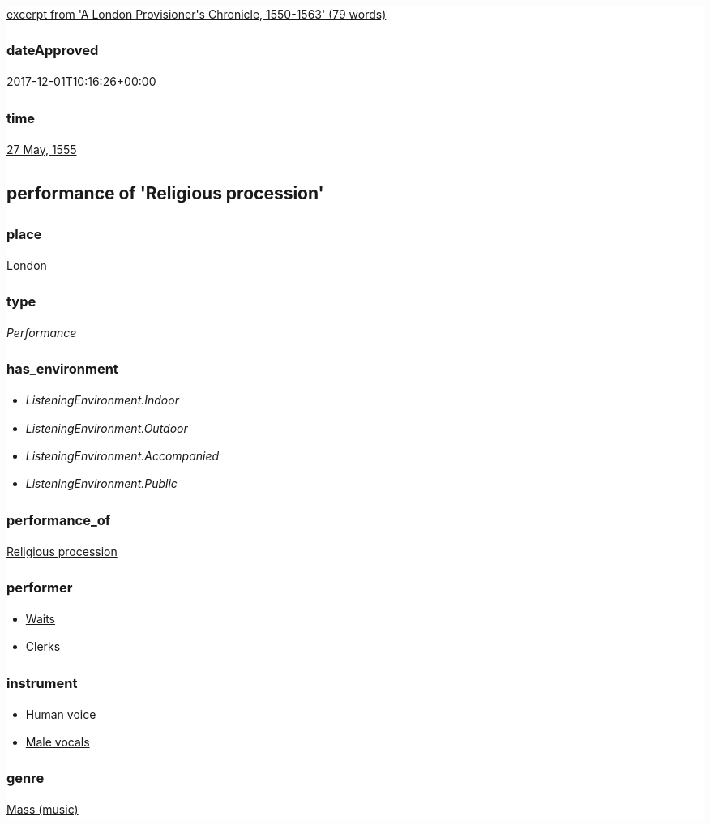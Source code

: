 
[excerpt from 'A London Provisioner's Chronicle, 1550-1563' (79 words)](#excerpt-from-'A-London-Provisioner's-Chronicle-1550-1563'-(79-words))

### dateApproved


2017-12-01T10:16:26+00:00

### time


[27 May, 1555](#27-May-1555)

## performance of 'Religious procession'

### place


[London](#London)

### type


*Performance*

### has_environment

 - *ListeningEnvironment.Indoor*

 - *ListeningEnvironment.Outdoor*

 - *ListeningEnvironment.Accompanied*

 - *ListeningEnvironment.Public*

### performance_of


[Religious procession](#Religious-procession)

### performer

 - [Waits](#Waits)

 - [Clerks](#Clerks)

### instrument

 - [Human voice](#Human-voice)

 - [Male vocals](#Male-vocals)

### genre


[Mass (music)](#Mass-(music))
